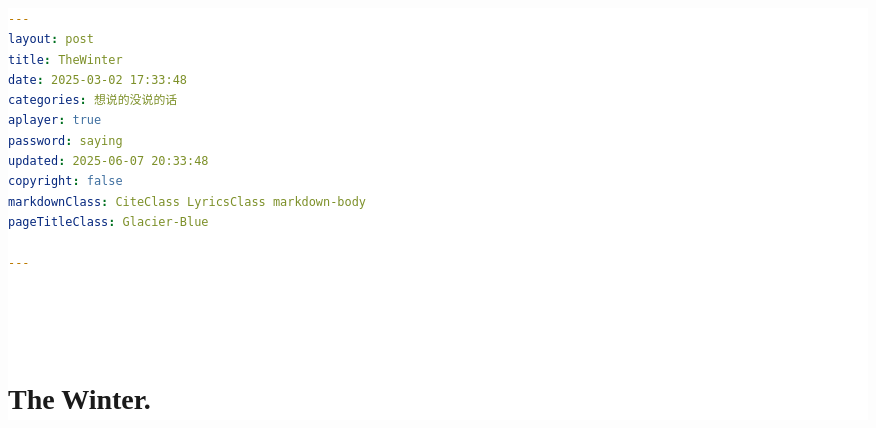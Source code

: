 ```yaml
---
layout: post
title: TheWinter
date: 2025-03-02 17:33:48
categories: 想说的没说的话
aplayer: true
password: saying
updated: 2025-06-07 20:33:48
copyright: false
markdownClass: CiteClass LyricsClass markdown-body
pageTitleClass: Glacier-Blue

---
```




<br>

<meting-js
 id="1377007805"
 server="netease"
 type="song"
 autoplay="false"
 theme="#C20C0C">
</meting-js>

<br>







<style>
  .dropcap::first-letter {
    font-size: 2em;
    font-weight: bold;
    float: left;
    margin-right: 5px;
      color:red;
  }
    body {
  font-family: var(--va-font-sans); // 使用非衬线字体
  font-weight: 400; // Regular
}

h1, h2, h3 {
  font-family: var(--va-font-sans); // 使用非衬线字体
  font-weight: 500; // Medium
}
</style>

# The Winter.
